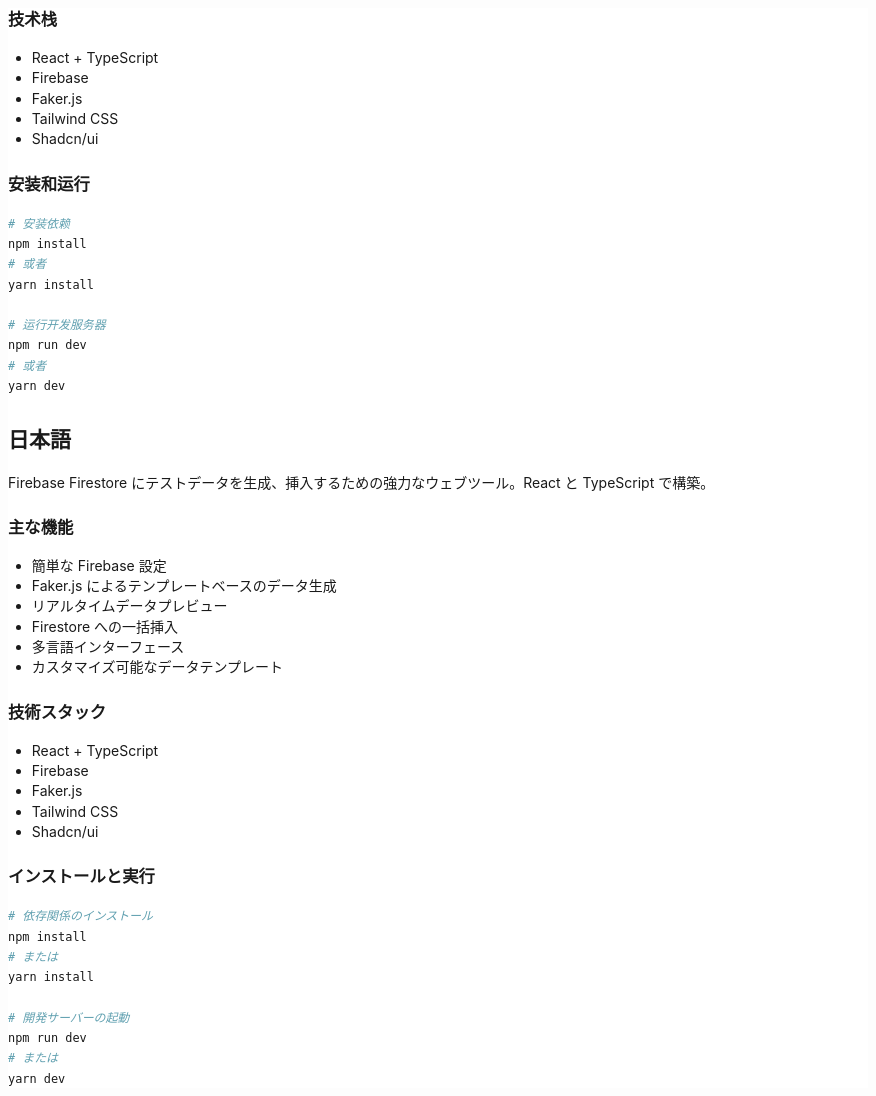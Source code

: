 ### 技术栈
- React + TypeScript
- Firebase
- Faker.js
- Tailwind CSS
- Shadcn/ui

### 安装和运行
```bash
# 安装依赖
npm install
# 或者
yarn install

# 运行开发服务器
npm run dev
# 或者
yarn dev
```

## 日本語

Firebase Firestore にテストデータを生成、挿入するための強力なウェブツール。React と TypeScript で構築。

### 主な機能
- 簡単な Firebase 設定
- Faker.js によるテンプレートベースのデータ生成
- リアルタイムデータプレビュー
- Firestore への一括挿入
- 多言語インターフェース
- カスタマイズ可能なデータテンプレート

### 技術スタック
- React + TypeScript
- Firebase
- Faker.js
- Tailwind CSS
- Shadcn/ui

### インストールと実行
```bash
# 依存関係のインストール
npm install
# または
yarn install

# 開発サーバーの起動
npm run dev
# または
yarn dev
```

